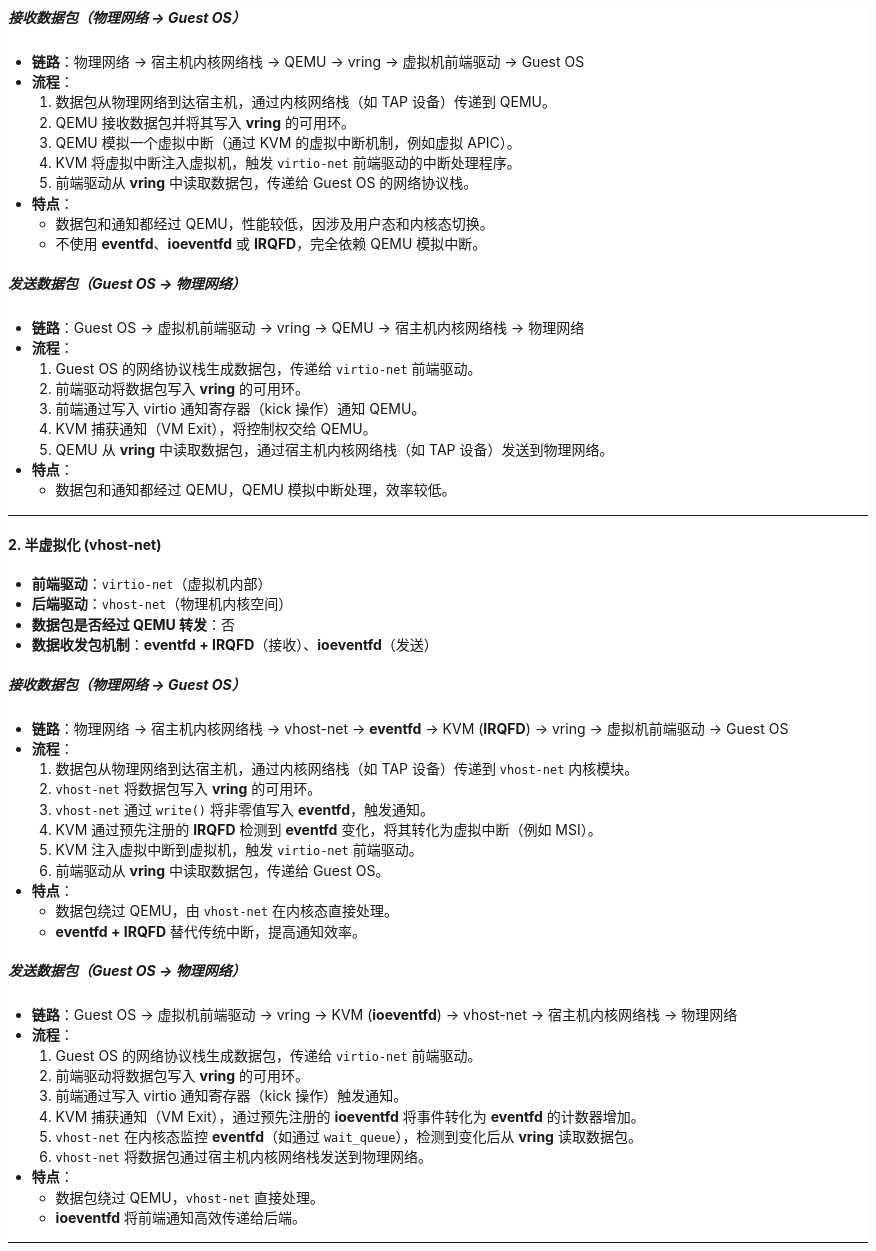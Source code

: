 ##### **接收数据包（物理网络 → Guest OS）**
- **链路**：物理网络 → 宿主机内核网络栈 → QEMU → vring → 虚拟机前端驱动 → Guest OS
- **流程**：
  1. 数据包从物理网络到达宿主机，通过内核网络栈（如 TAP 设备）传递到 QEMU。
  2. QEMU 接收数据包并将其写入 **vring** 的可用环。
  3. QEMU 模拟一个虚拟中断（通过 KVM 的虚拟中断机制，例如虚拟 APIC）。
  4. KVM 将虚拟中断注入虚拟机，触发 `virtio-net` 前端驱动的中断处理程序。
  5. 前端驱动从 **vring** 中读取数据包，传递给 Guest OS 的网络协议栈。
- **特点**：
  - 数据包和通知都经过 QEMU，性能较低，因涉及用户态和内核态切换。
  - 不使用 **eventfd**、**ioeventfd** 或 **IRQFD**，完全依赖 QEMU 模拟中断。

##### **发送数据包（Guest OS → 物理网络）**
- **链路**：Guest OS → 虚拟机前端驱动 → vring → QEMU → 宿主机内核网络栈 → 物理网络
- **流程**：
  1. Guest OS 的网络协议栈生成数据包，传递给 `virtio-net` 前端驱动。
  2. 前端驱动将数据包写入 **vring** 的可用环。
  3. 前端通过写入 virtio 通知寄存器（kick 操作）通知 QEMU。
  4. KVM 捕获通知（VM Exit），将控制权交给 QEMU。
  5. QEMU 从 **vring** 中读取数据包，通过宿主机内核网络栈（如 TAP 设备）发送到物理网络。
- **特点**：
  - 数据包和通知都经过 QEMU，QEMU 模拟中断处理，效率较低。

---

#### 2. **半虚拟化 (vhost-net)**
- **前端驱动**：`virtio-net`（虚拟机内部）
- **后端驱动**：`vhost-net`（物理机内核空间）
- **数据包是否经过 QEMU 转发**：否
- **数据收发包机制**：**eventfd + IRQFD**（接收）、**ioeventfd**（发送）

##### **接收数据包（物理网络 → Guest OS）**
- **链路**：物理网络 → 宿主机内核网络栈 → vhost-net → **eventfd** → KVM (**IRQFD**) → vring → 虚拟机前端驱动 → Guest OS
- **流程**：
  1. 数据包从物理网络到达宿主机，通过内核网络栈（如 TAP 设备）传递到 `vhost-net` 内核模块。
  2. `vhost-net` 将数据包写入 **vring** 的可用环。
  3. `vhost-net` 通过 `write()` 将非零值写入 **eventfd**，触发通知。
  4. KVM 通过预先注册的 **IRQFD** 检测到 **eventfd** 变化，将其转化为虚拟中断（例如 MSI）。
  5. KVM 注入虚拟中断到虚拟机，触发 `virtio-net` 前端驱动。
  6. 前端驱动从 **vring** 中读取数据包，传递给 Guest OS。
- **特点**：
  - 数据包绕过 QEMU，由 `vhost-net` 在内核态直接处理。
  - **eventfd + IRQFD** 替代传统中断，提高通知效率。

##### **发送数据包（Guest OS → 物理网络）**
- **链路**：Guest OS → 虚拟机前端驱动 → vring → KVM (**ioeventfd**) → vhost-net → 宿主机内核网络栈 → 物理网络
- **流程**：
  1. Guest OS 的网络协议栈生成数据包，传递给 `virtio-net` 前端驱动。
  2. 前端驱动将数据包写入 **vring** 的可用环。
  3. 前端通过写入 virtio 通知寄存器（kick 操作）触发通知。
  4. KVM 捕获通知（VM Exit），通过预先注册的 **ioeventfd** 将事件转化为 **eventfd** 的计数器增加。
  5. `vhost-net` 在内核态监控 **eventfd**（如通过 `wait_queue`），检测到变化后从 **vring** 读取数据包。
  6. `vhost-net` 将数据包通过宿主机内核网络栈发送到物理网络。
- **特点**：
  - 数据包绕过 QEMU，`vhost-net` 直接处理。
  - **ioeventfd** 将前端通知高效传递给后端。

---